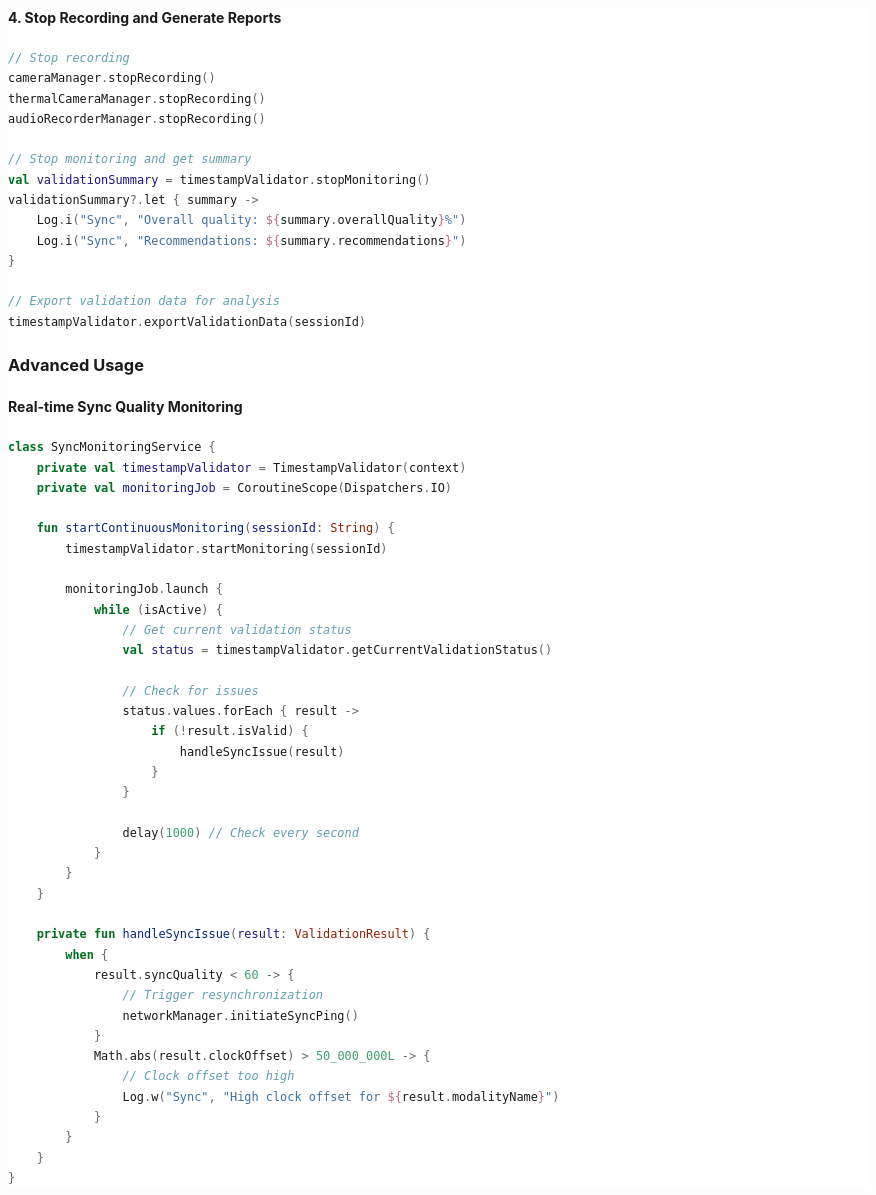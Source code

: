 #### 4. Stop Recording and Generate Reports

```kotlin
// Stop recording
cameraManager.stopRecording()
thermalCameraManager.stopRecording()
audioRecorderManager.stopRecording()

// Stop monitoring and get summary
val validationSummary = timestampValidator.stopMonitoring()
validationSummary?.let { summary ->
    Log.i("Sync", "Overall quality: ${summary.overallQuality}%")
    Log.i("Sync", "Recommendations: ${summary.recommendations}")
}

// Export validation data for analysis
timestampValidator.exportValidationData(sessionId)
```

### Advanced Usage

#### Real-time Sync Quality Monitoring

```kotlin
class SyncMonitoringService {
    private val timestampValidator = TimestampValidator(context)
    private val monitoringJob = CoroutineScope(Dispatchers.IO)
    
    fun startContinuousMonitoring(sessionId: String) {
        timestampValidator.startMonitoring(sessionId)
        
        monitoringJob.launch {
            while (isActive) {
                // Get current validation status
                val status = timestampValidator.getCurrentValidationStatus()
                
                // Check for issues
                status.values.forEach { result ->
                    if (!result.isValid) {
                        handleSyncIssue(result)
                    }
                }
                
                delay(1000) // Check every second
            }
        }
    }
    
    private fun handleSyncIssue(result: ValidationResult) {
        when {
            result.syncQuality < 60 -> {
                // Trigger resynchronization
                networkManager.initiateSyncPing()
            }
            Math.abs(result.clockOffset) > 50_000_000L -> {
                // Clock offset too high
                Log.w("Sync", "High clock offset for ${result.modalityName}")
            }
        }
    }
}
```
